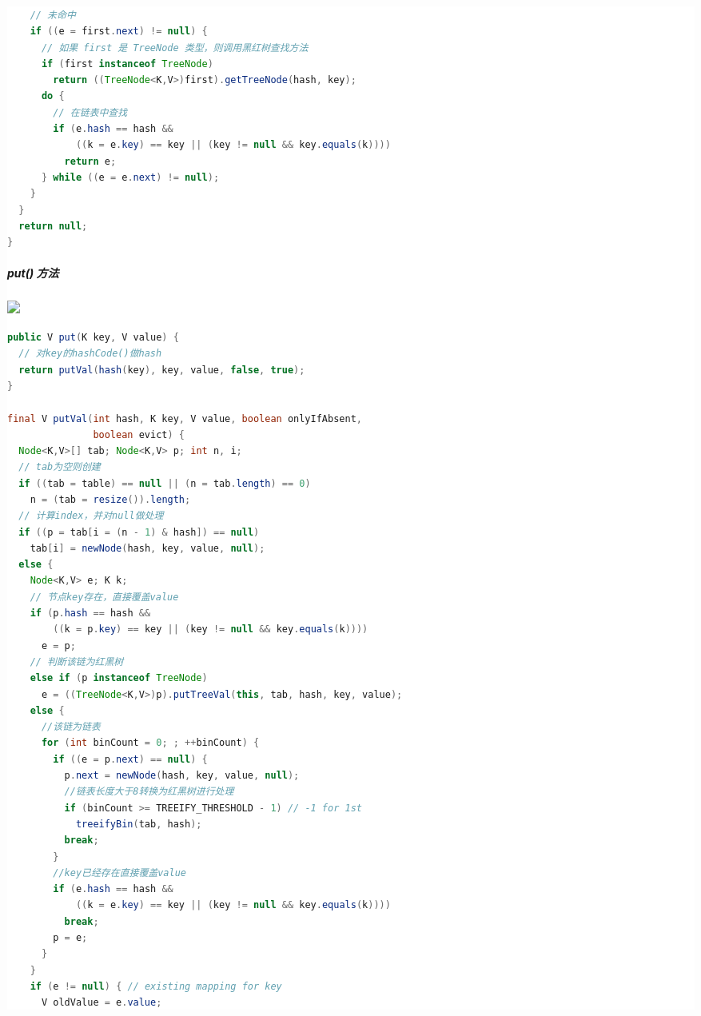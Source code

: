 ```java
    // 未命中
    if ((e = first.next) != null) {
      // 如果 first 是 TreeNode 类型，则调用黑红树查找方法
      if (first instanceof TreeNode)
        return ((TreeNode<K,V>)first).getTreeNode(hash, key);
      do {
        // 在链表中查找
        if (e.hash == hash &&
            ((k = e.key) == key || (key != null && key.equals(k))))
          return e;
      } while ((e = e.next) != null);
    }
  }
  return null;
}
```

##### put() 方法

![](https://tva1.sinaimg.cn/large/007S8ZIlly1gdx470vyzej311c0u0120.jpg)

```java
public V put(K key, V value) {
  // 对key的hashCode()做hash
  return putVal(hash(key), key, value, false, true);
}

final V putVal(int hash, K key, V value, boolean onlyIfAbsent,
               boolean evict) {
  Node<K,V>[] tab; Node<K,V> p; int n, i;
  // tab为空则创建
  if ((tab = table) == null || (n = tab.length) == 0)
    n = (tab = resize()).length;
  // 计算index，并对null做处理
  if ((p = tab[i = (n - 1) & hash]) == null)
    tab[i] = newNode(hash, key, value, null);
  else {
    Node<K,V> e; K k;
    // 节点key存在，直接覆盖value
    if (p.hash == hash &&
        ((k = p.key) == key || (key != null && key.equals(k))))
      e = p;
    // 判断该链为红黑树
    else if (p instanceof TreeNode)
      e = ((TreeNode<K,V>)p).putTreeVal(this, tab, hash, key, value);
    else {
      //该链为链表
      for (int binCount = 0; ; ++binCount) {
        if ((e = p.next) == null) {
          p.next = newNode(hash, key, value, null);
          //链表长度大于8转换为红黑树进行处理
          if (binCount >= TREEIFY_THRESHOLD - 1) // -1 for 1st
            treeifyBin(tab, hash);
          break;
        }
        //key已经存在直接覆盖value
        if (e.hash == hash &&
            ((k = e.key) == key || (key != null && key.equals(k))))
          break;
        p = e;
      }
    }
    if (e != null) { // existing mapping for key
      V oldValue = e.value;
```
